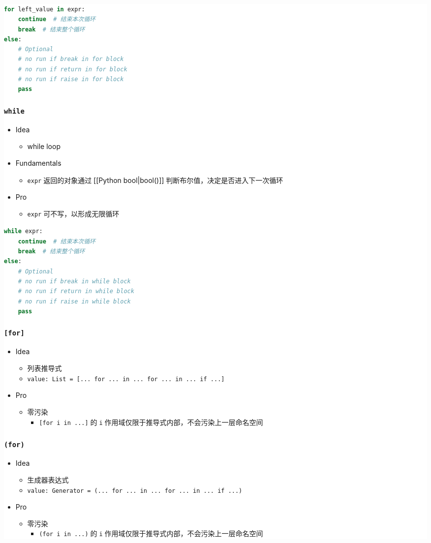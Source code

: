```python
for left_value in expr:
    continue  # 结束本次循环
    break  # 结束整个循环
else:
    # Optional
    # no run if break in for block
    # no run if return in for block
    # no run if raise in for block
    pass
```

### `while`

- Idea
    - while loop

- Fundamentals
    - `expr` 返回的对象通过 [[Python bool|bool()]] 判断布尔值，决定是否进入下一次循环

- Pro
    - `expr` 可不写，以形成无限循环

```python
while expr:
    continue  # 结束本次循环
    break  # 结束整个循环
else:
    # Optional
    # no run if break in while block
    # no run if return in while block
    # no run if raise in while block
    pass
```

### `[for]`

- Idea
    - 列表推导式
    - `value: List = [... for ... in ... for ... in ... if ...]`

- Pro
    - 零污染
        - `[for i in ...]` 的 `i` 作用域仅限于推导式内部，不会污染上一层命名空间

### `(for)`

- Idea
    - 生成器表达式
    - `value: Generator = (... for ... in ... for ... in ... if ...)`

- Pro
    - 零污染
        - `(for i in ...)` 的 `i` 作用域仅限于推导式内部，不会污染上一层命名空间
